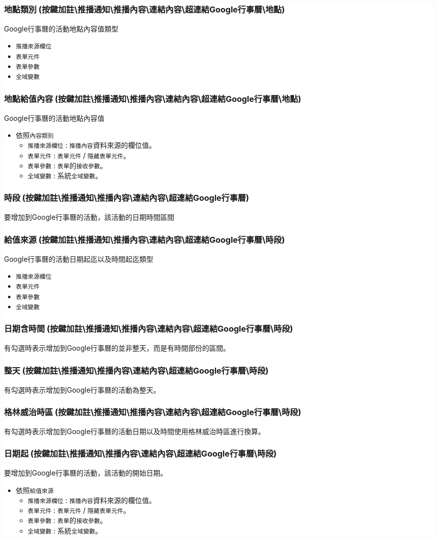 ### <div id="pushmessage_content_link-body_google_location_type">地點類別 <path>(按鍵加註\推播通知\推播內容\連結內容\超連結Google行事曆\地點)</path></div>
Google行事曆的活動地點內容值類型
* `推播來源欄位`
* `表單元件`
* `表單參數`
* `全域變數`

### <div id="pushmessage_content_link-body_google_location_value">地點給值內容 <path>(按鍵加註\推播通知\推播內容\連結內容\超連結Google行事曆\地點)</path></div>
Google行事曆的活動地點內容值
* 依照`內容類別`
    * `推播來源欄位` : `推播內容`資料來源的欄位值。
    * `表單元件` : `表單元件` / `隱藏表單元件`。
    * `表單參數` : `表單`的`接收參數`。
    * `全域變數` : 系統`全域變數`。

### <div id="pushmessage_content_link-body_google_range">時段 <path>(按鍵加註\推播通知\推播內容\連結內容\超連結Google行事曆)</path></div>
要增加到Google行事曆的活動，該活動的日期時間區間

### <div id="pushmessage_content_link-body_google_range_type">給值來源 <path>(按鍵加註\推播通知\推播內容\連結內容\超連結Google行事曆\時段)</path></div>
Google行事曆的活動日期起迄以及時間起迄類型 
* `推播來源欄位`
* `表單元件`
* `表單參數`
* `全域變數`

### <div id="pushmessage_content_link-body_google_range_datetime">日期含時間 <path>(按鍵加註\推播通知\推播內容\連結內容\超連結Google行事曆\時段)</path></div>
有勾選時表示增加到Google行事曆的並非整天，而是有時間部份的區間。

### <div id="pushmessage_content_link-body_google_range_allday">整天 <path>(按鍵加註\推播通知\推播內容\連結內容\超連結Google行事曆\時段)</path></div>
有勾選時表示增加到Google行事曆的活動為整天。

### <div id="pushmessage_content_link-body_google_range_gmt">格林威治時區 <path>(按鍵加註\推播通知\推播內容\連結內容\超連結Google行事曆\時段)</path></div>
有勾選時表示增加到Google行事曆的活動日期以及時間使用格林威治時區進行換算。

### <div id="pushmessage_content_link-body_google_range_startdate">日期起 <path>(按鍵加註\推播通知\推播內容\連結內容\超連結Google行事曆\時段)</path></div>
要增加到Google行事曆的活動，該活動的開始日期。
* 依照`給值來源`
    * `推播來源欄位` : `推播內容`資料來源的欄位值。
    * `表單元件` : `表單元件` / `隱藏表單元件`。
    * `表單參數` : `表單`的`接收參數`。
    * `全域變數` : 系統`全域變數`。
